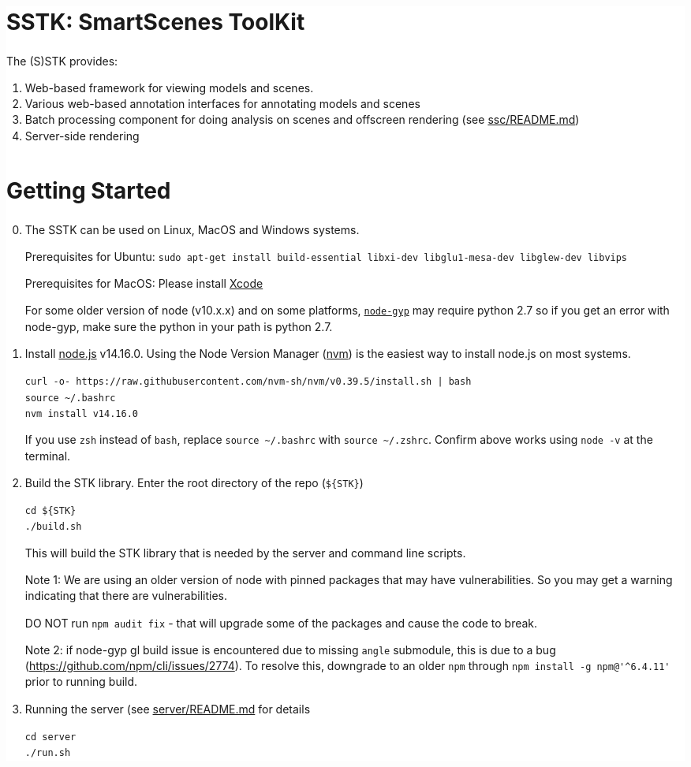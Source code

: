 SSTK: SmartScenes ToolKit
============

The (S)STK provides:

1. Web-based framework for viewing models and scenes.
1. Various web-based annotation interfaces for annotating models and scenes
1. Batch processing component for doing analysis on scenes and offscreen rendering (see [ssc/README.md](ssc/README.md))
1. Server-side rendering

# Getting Started

0. The SSTK can be used on Linux, MacOS and Windows systems.

   Prerequisites for Ubuntu:
   `sudo apt-get install build-essential libxi-dev libglu1-mesa-dev libglew-dev libvips`

   Prerequisites for MacOS:
   Please install [Xcode](https://developer.apple.com/xcode/)

   For some older version of node (v10.x.x) and on some platforms, [`node-gyp`](https://github.com/nodejs/node-gyp) may require python 2.7 so if you get an error with node-gyp, make sure the python in your path is python 2.7.

1. Install [node.js](https://nodejs.org/) v14.16.0.  Using the Node Version Manager ([nvm](https://github.com/creationix/nvm)) is the easiest way to install node.js on most systems.
   ```
   curl -o- https://raw.githubusercontent.com/nvm-sh/nvm/v0.39.5/install.sh | bash
   source ~/.bashrc
   nvm install v14.16.0
   ```
   If you use `zsh` instead of `bash`, replace `source ~/.bashrc` with `source ~/.zshrc`.
   Confirm above works using `node -v` at the terminal.

2. Build the STK library.  Enter the root directory of the repo (`${STK}`)
   ```
   cd ${STK} 
   ./build.sh
   ```

   This will build the STK library that is needed by the server and command line scripts.  

    Note 1: We are using an older version of node with pinned packages that may have vulnerabilities.  So you may get a warning indicating that there are vulnerabilities.
    
    DO NOT run `npm audit fix` - that will upgrade some of the packages and cause the code to break.  
 
    Note 2: if node-gyp gl build issue is encountered due to missing `angle` submodule, this is due to a bug (https://github.com/npm/cli/issues/2774).  To resolve this, downgrade to an older `npm` through `npm install -g npm@'^6.4.11'` prior to running build.

4. Running the server (see [server/README.md](server/README.md) for details
   ```
   cd server
   ./run.sh
   ```
